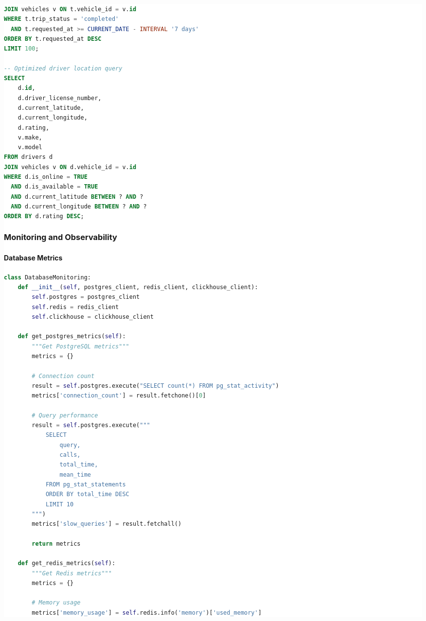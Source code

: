 ```sql
JOIN vehicles v ON t.vehicle_id = v.id
WHERE t.trip_status = 'completed'
  AND t.requested_at >= CURRENT_DATE - INTERVAL '7 days'
ORDER BY t.requested_at DESC
LIMIT 100;

-- Optimized driver location query
SELECT 
    d.id,
    d.driver_license_number,
    d.current_latitude,
    d.current_longitude,
    d.rating,
    v.make,
    v.model
FROM drivers d
JOIN vehicles v ON d.vehicle_id = v.id
WHERE d.is_online = TRUE
  AND d.is_available = TRUE
  AND d.current_latitude BETWEEN ? AND ?
  AND d.current_longitude BETWEEN ? AND ?
ORDER BY d.rating DESC;
```

### Monitoring and Observability

#### Database Metrics
```python
class DatabaseMonitoring:
    def __init__(self, postgres_client, redis_client, clickhouse_client):
        self.postgres = postgres_client
        self.redis = redis_client
        self.clickhouse = clickhouse_client
    
    def get_postgres_metrics(self):
        """Get PostgreSQL metrics"""
        metrics = {}
        
        # Connection count
        result = self.postgres.execute("SELECT count(*) FROM pg_stat_activity")
        metrics['connection_count'] = result.fetchone()[0]
        
        # Query performance
        result = self.postgres.execute("""
            SELECT 
                query,
                calls,
                total_time,
                mean_time
            FROM pg_stat_statements
            ORDER BY total_time DESC
            LIMIT 10
        """)
        metrics['slow_queries'] = result.fetchall()
        
        return metrics
    
    def get_redis_metrics(self):
        """Get Redis metrics"""
        metrics = {}
        
        # Memory usage
        metrics['memory_usage'] = self.redis.info('memory')['used_memory']
```